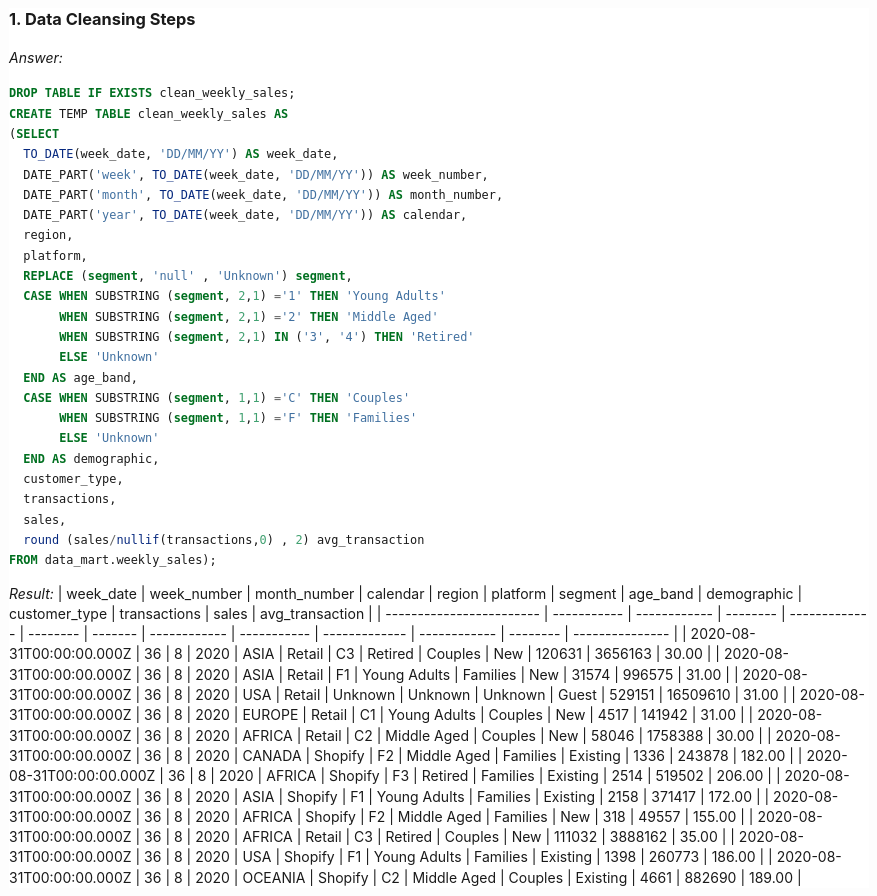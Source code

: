 ### **1. Data Cleansing Steps**

*Answer:*
```sql
DROP TABLE IF EXISTS clean_weekly_sales;
CREATE TEMP TABLE clean_weekly_sales AS 
(SELECT
  TO_DATE(week_date, 'DD/MM/YY') AS week_date,
  DATE_PART('week', TO_DATE(week_date, 'DD/MM/YY')) AS week_number,
  DATE_PART('month', TO_DATE(week_date, 'DD/MM/YY')) AS month_number,
  DATE_PART('year', TO_DATE(week_date, 'DD/MM/YY')) AS calendar,
  region,
  platform,
  REPLACE (segment, 'null' , 'Unknown') segment,
  CASE WHEN SUBSTRING (segment, 2,1) ='1' THEN 'Young Adults' 
       WHEN SUBSTRING (segment, 2,1) ='2' THEN 'Middle Aged'
       WHEN SUBSTRING (segment, 2,1) IN ('3', '4') THEN 'Retired'
       ELSE 'Unknown' 
  END AS age_band,
  CASE WHEN SUBSTRING (segment, 1,1) ='C' THEN 'Couples' 
       WHEN SUBSTRING (segment, 1,1) ='F' THEN 'Families' 
       ELSE 'Unknown' 
  END AS demographic,
  customer_type,
  transactions,
  sales,
  round (sales/nullif(transactions,0) , 2) avg_transaction
FROM data_mart.weekly_sales);
```

*Result:*
| week_date                | week_number | month_number | calendar | region        | platform | segment | age_band     | demographic | customer_type | transactions | sales    | avg_transaction |
| ------------------------ | ----------- | ------------ | -------- | ------------- | -------- | ------- | ------------ | ----------- | ------------- | ------------ | -------- | --------------- |
| 2020-08-31T00:00:00.000Z | 36          | 8            | 2020     | ASIA          | Retail   | C3      | Retired      | Couples     | New           | 120631       | 3656163  | 30.00           |
| 2020-08-31T00:00:00.000Z | 36          | 8            | 2020     | ASIA          | Retail   | F1      | Young Adults | Families    | New           | 31574        | 996575   | 31.00           |
| 2020-08-31T00:00:00.000Z | 36          | 8            | 2020     | USA           | Retail   | Unknown | Unknown      | Unknown     | Guest         | 529151       | 16509610 | 31.00           |
| 2020-08-31T00:00:00.000Z | 36          | 8            | 2020     | EUROPE        | Retail   | C1      | Young Adults | Couples     | New           | 4517         | 141942   | 31.00           |
| 2020-08-31T00:00:00.000Z | 36          | 8            | 2020     | AFRICA        | Retail   | C2      | Middle Aged  | Couples     | New           | 58046        | 1758388  | 30.00           |
| 2020-08-31T00:00:00.000Z | 36          | 8            | 2020     | CANADA        | Shopify  | F2      | Middle Aged  | Families    | Existing      | 1336         | 243878   | 182.00          |
| 2020-08-31T00:00:00.000Z | 36          | 8            | 2020     | AFRICA        | Shopify  | F3      | Retired      | Families    | Existing      | 2514         | 519502   | 206.00          |
| 2020-08-31T00:00:00.000Z | 36          | 8            | 2020     | ASIA          | Shopify  | F1      | Young Adults | Families    | Existing      | 2158         | 371417   | 172.00          |
| 2020-08-31T00:00:00.000Z | 36          | 8            | 2020     | AFRICA        | Shopify  | F2      | Middle Aged  | Families    | New           | 318          | 49557    | 155.00          |
| 2020-08-31T00:00:00.000Z | 36          | 8            | 2020     | AFRICA        | Retail   | C3      | Retired      | Couples     | New           | 111032       | 3888162  | 35.00           |
| 2020-08-31T00:00:00.000Z | 36          | 8            | 2020     | USA           | Shopify  | F1      | Young Adults | Families    | Existing      | 1398         | 260773   | 186.00          |
| 2020-08-31T00:00:00.000Z | 36          | 8            | 2020     | OCEANIA       | Shopify  | C2      | Middle Aged  | Couples     | Existing      | 4661         | 882690   | 189.00          |
